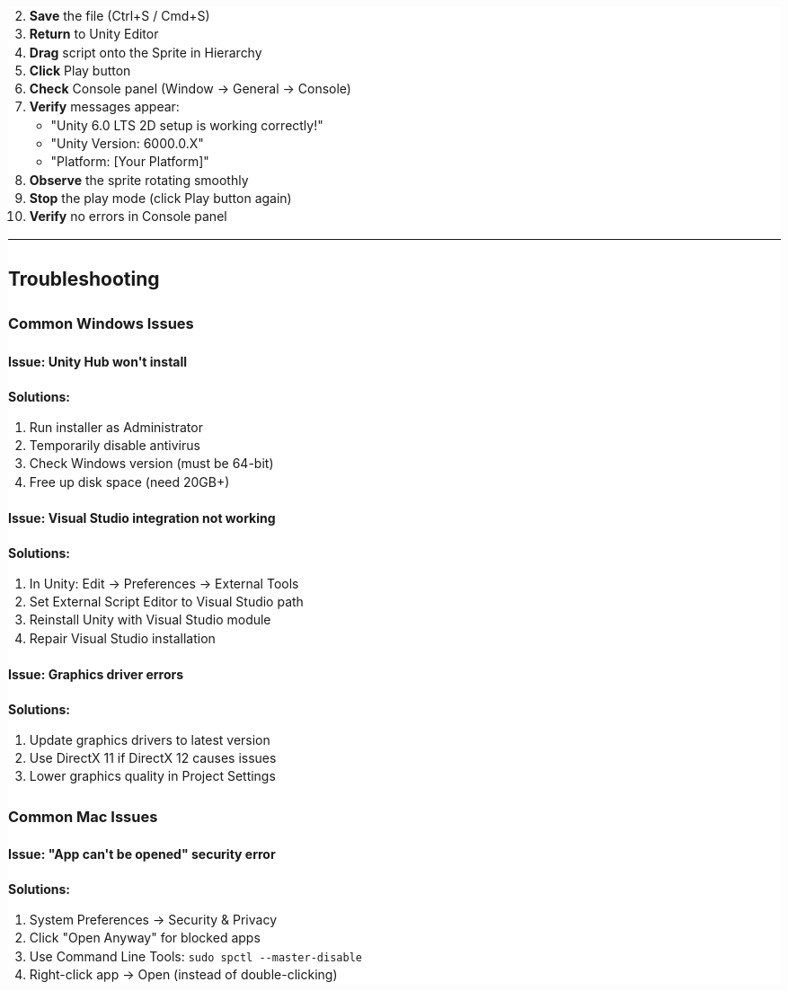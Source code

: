 2. **Save** the file (Ctrl+S / Cmd+S)
3. **Return** to Unity Editor
4. **Drag** script onto the Sprite in Hierarchy
5. **Click** Play button
6. **Check** Console panel (Window → General → Console)
7. **Verify** messages appear:
   - "Unity 6.0 LTS 2D setup is working correctly!"
   - "Unity Version: 6000.0.X"
   - "Platform: [Your Platform]"
8. **Observe** the sprite rotating smoothly
9. **Stop** the play mode (click Play button again)
10. **Verify** no errors in Console panel

---

## Troubleshooting

### Common Windows Issues

#### Issue: Unity Hub won't install

**Solutions:**

1. Run installer as Administrator
2. Temporarily disable antivirus
3. Check Windows version (must be 64-bit)
4. Free up disk space (need 20GB+)

#### Issue: Visual Studio integration not working

**Solutions:**

1. In Unity: Edit → Preferences → External Tools
2. Set External Script Editor to Visual Studio path
3. Reinstall Unity with Visual Studio module
4. Repair Visual Studio installation

#### Issue: Graphics driver errors

**Solutions:**

1. Update graphics drivers to latest version
2. Use DirectX 11 if DirectX 12 causes issues
3. Lower graphics quality in Project Settings

### Common Mac Issues

#### Issue: "App can't be opened" security error

**Solutions:**

1. System Preferences → Security & Privacy
2. Click "Open Anyway" for blocked apps
3. Use Command Line Tools: `sudo spctl --master-disable`
4. Right-click app → Open (instead of double-clicking)
